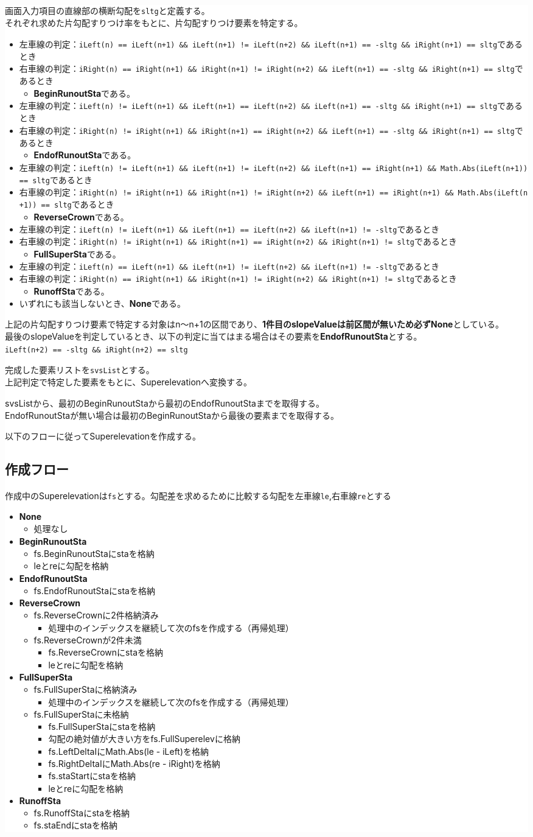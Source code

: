 画面入力項目の直線部の横断勾配を`sltg`と定義する。  
それぞれ求めた片勾配すりつけ率をもとに、片勾配すりつけ要素を特定する。  
- 左車線の判定：`iLeft(n) == iLeft(n+1) && iLeft(n+1) != iLeft(n+2) && iLeft(n+1) == -sltg && iRight(n+1) == sltg`であるとき  
- 右車線の判定：`iRight(n) == iRight(n+1) && iRight(n+1) != iRight(n+2) && iLeft(n+1) == -sltg && iRight(n+1) == sltg`であるとき  
  - **BeginRunoutSta**である。  
- 左車線の判定：`iLeft(n) != iLeft(n+1) && iLeft(n+1) == iLeft(n+2) && iLeft(n+1) == -sltg && iRight(n+1) == sltg`であるとき  
- 右車線の判定：`iRight(n) != iRight(n+1) && iRight(n+1) == iRight(n+2) && iLeft(n+1) == -sltg && iRight(n+1) == sltg`であるとき  
  - **EndofRunoutSta**である。  
- 左車線の判定：`iLeft(n) != iLeft(n+1) && iLeft(n+1) != iLeft(n+2) && iLeft(n+1) == iRight(n+1) && Math.Abs(iLeft(n+1)) == sltg`であるとき  
- 右車線の判定：`iRight(n) != iRight(n+1) && iRight(n+1) != iRight(n+2) && iLeft(n+1) == iRight(n+1) && Math.Abs(iLeft(n+1)) == sltg`であるとき  
  - **ReverseCrown**である。  
- 左車線の判定：`iLeft(n) != iLeft(n+1) && iLeft(n+1) == iLeft(n+2) && iLeft(n+1) != -sltg`であるとき  
- 右車線の判定：`iRight(n) != iRight(n+1) && iRight(n+1) == iRight(n+2) && iRight(n+1) != sltg`であるとき  
  - **FullSuperSta**である。  
- 左車線の判定：`iLeft(n) == iLeft(n+1) && iLeft(n+1) != iLeft(n+2) && iLeft(n+1) != -sltg`であるとき  
- 右車線の判定：`iRight(n) == iRight(n+1) && iRight(n+1) != iRight(n+2) && iRight(n+1) != sltg`であるとき  
  - **RunoffSta**である。  
- いずれにも該当しないとき、**None**である。

上記の片勾配すりつけ要素で特定する対象はn～n+1の区間であり、**1件目のslopeValueは前区間が無いため必ずNone**としている。  
最後のslopeValueを判定しているとき、以下の判定に当てはまる場合はその要素を**EndofRunoutSta**とする。  
`iLeft(n+2) == -sltg && iRight(n+2) == sltg`  

完成した要素リストを`svsList`とする。  
上記判定で特定した要素をもとに、Superelevationへ変換する。  

svsListから、最初のBeginRunoutStaから最初のEndofRunoutStaまでを取得する。  
EndofRunoutStaが無い場合は最初のBeginRunoutStaから最後の要素までを取得する。  

以下のフローに従ってSuperelevationを作成する。  

作成フロー  
---
作成中のSuperelevationは`fs`とする。勾配差を求めるために比較する勾配を左車線`le`,右車線`re`とする  
- **None**
  - 処理なし
- **BeginRunoutSta**
  - fs.BeginRunoutStaにstaを格納
  - leとreに勾配を格納
- **EndofRunoutSta**
  - fs.EndofRunoutStaにstaを格納
- **ReverseCrown**
  - fs.ReverseCrownに2件格納済み
    - 処理中のインデックスを継続して次のfsを作成する（再帰処理）
  - fs.ReverseCrownが2件未満
    - fs.ReverseCrownにstaを格納
    - leとreに勾配を格納
- **FullSuperSta**
  - fs.FullSuperStaに格納済み
    - 処理中のインデックスを継続して次のfsを作成する（再帰処理）
  - fs.FullSuperStaに未格納
    - fs.FullSuperStaにstaを格納
    - 勾配の絶対値が大きい方をfs.FullSuperelevに格納
    - fs.LeftDeltaIにMath.Abs(le - iLeft)を格納
    - fs.RightDeltaIにMath.Abs(re - iRight)を格納
    - fs.staStartにstaを格納
    - leとreに勾配を格納
- **RunoffSta**
  - fs.RunoffStaにstaを格納
  - fs.staEndにstaを格納